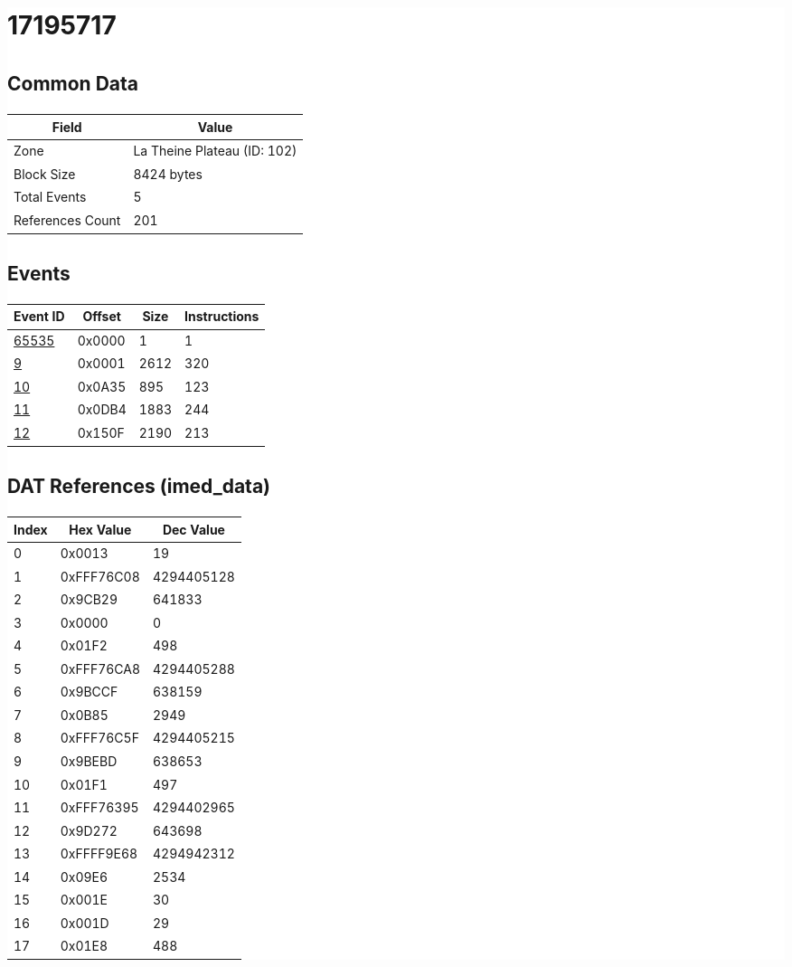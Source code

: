 # 17195717

## Common Data

| Field            | Value                       |
|------------------|-----------------------------|
| Zone             | La Theine Plateau (ID: 102) |
| Block Size       | 8424 bytes                  |
| Total Events     | 5                           |
| References Count | 201                         |

## Events

| Event ID            | Offset   |   Size |   Instructions |
|---------------------|----------|--------|----------------|
| [65535](./65535.md) | 0x0000   |      1 |              1 |
| [9](./9.md)         | 0x0001   |   2612 |            320 |
| [10](./10.md)       | 0x0A35   |    895 |            123 |
| [11](./11.md)       | 0x0DB4   |   1883 |            244 |
| [12](./12.md)       | 0x150F   |   2190 |            213 |

## DAT References (imed_data)

|   Index | Hex Value   |   Dec Value |
|---------|-------------|-------------|
|       0 | 0x0013      |          19 |
|       1 | 0xFFF76C08  |  4294405128 |
|       2 | 0x9CB29     |      641833 |
|       3 | 0x0000      |           0 |
|       4 | 0x01F2      |         498 |
|       5 | 0xFFF76CA8  |  4294405288 |
|       6 | 0x9BCCF     |      638159 |
|       7 | 0x0B85      |        2949 |
|       8 | 0xFFF76C5F  |  4294405215 |
|       9 | 0x9BEBD     |      638653 |
|      10 | 0x01F1      |         497 |
|      11 | 0xFFF76395  |  4294402965 |
|      12 | 0x9D272     |      643698 |
|      13 | 0xFFFF9E68  |  4294942312 |
|      14 | 0x09E6      |        2534 |
|      15 | 0x001E      |          30 |
|      16 | 0x001D      |          29 |
|      17 | 0x01E8      |         488 |